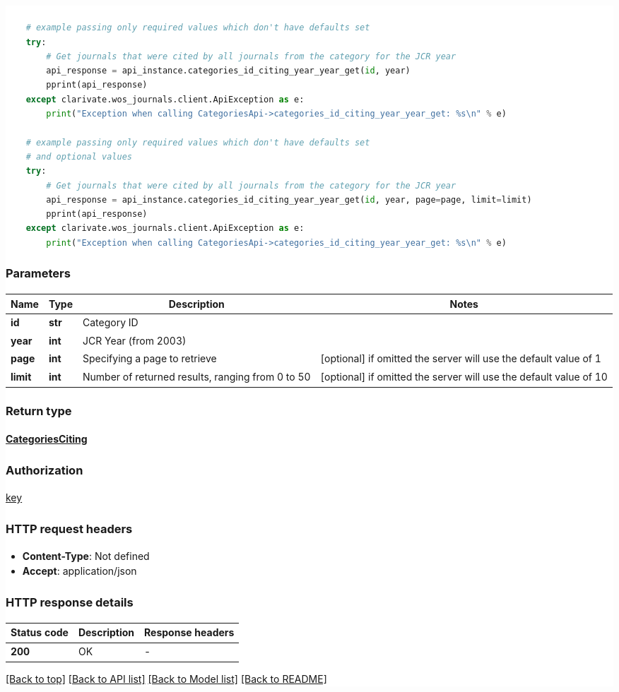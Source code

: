 ```python

    # example passing only required values which don't have defaults set
    try:
        # Get journals that were cited by all journals from the category for the JCR year
        api_response = api_instance.categories_id_citing_year_year_get(id, year)
        pprint(api_response)
    except clarivate.wos_journals.client.ApiException as e:
        print("Exception when calling CategoriesApi->categories_id_citing_year_year_get: %s\n" % e)

    # example passing only required values which don't have defaults set
    # and optional values
    try:
        # Get journals that were cited by all journals from the category for the JCR year
        api_response = api_instance.categories_id_citing_year_year_get(id, year, page=page, limit=limit)
        pprint(api_response)
    except clarivate.wos_journals.client.ApiException as e:
        print("Exception when calling CategoriesApi->categories_id_citing_year_year_get: %s\n" % e)
```


### Parameters

Name | Type | Description  | Notes
------------- | ------------- | ------------- | -------------
 **id** | **str**| Category ID |
 **year** | **int**| JCR Year (from 2003) |
 **page** | **int**| Specifying a page to retrieve | [optional] if omitted the server will use the default value of 1
 **limit** | **int**| Number of returned results, ranging from 0 to 50 | [optional] if omitted the server will use the default value of 10

### Return type

[**CategoriesCiting**](CategoriesCiting.md)

### Authorization

[key](../README.md#key)

### HTTP request headers

 - **Content-Type**: Not defined
 - **Accept**: application/json


### HTTP response details

| Status code | Description | Response headers |
|-------------|-------------|------------------|
**200** | OK |  -  |

[[Back to top]](#) [[Back to API list]](../README.md#documentation-for-api-endpoints) [[Back to Model list]](../README.md#documentation-for-models) [[Back to README]](../README.md)
